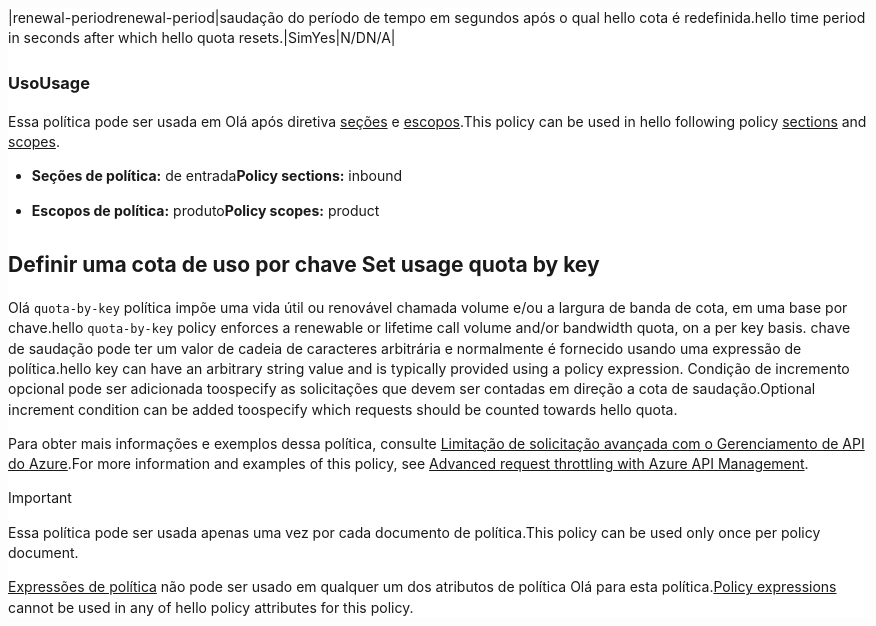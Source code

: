 |<span data-ttu-id="e48d9-315">renewal-period</span><span class="sxs-lookup"><span data-stu-id="e48d9-315">renewal-period</span></span>|<span data-ttu-id="e48d9-316">saudação do período de tempo em segundos após o qual hello cota é redefinida.</span><span class="sxs-lookup"><span data-stu-id="e48d9-316">hello time period in seconds after which hello quota resets.</span></span>|<span data-ttu-id="e48d9-317">Sim</span><span class="sxs-lookup"><span data-stu-id="e48d9-317">Yes</span></span>|<span data-ttu-id="e48d9-318">N/D</span><span class="sxs-lookup"><span data-stu-id="e48d9-318">N/A</span></span>|  
  
### <a name="usage"></a><span data-ttu-id="e48d9-319">Uso</span><span class="sxs-lookup"><span data-stu-id="e48d9-319">Usage</span></span>  
 <span data-ttu-id="e48d9-320">Essa política pode ser usada em Olá após diretiva [seções](http://azure.microsoft.com/documentation/articles/api-management-howto-policies/#sections) e [escopos](http://azure.microsoft.com/documentation/articles/api-management-howto-policies/#scopes).</span><span class="sxs-lookup"><span data-stu-id="e48d9-320">This policy can be used in hello following policy [sections](http://azure.microsoft.com/documentation/articles/api-management-howto-policies/#sections) and [scopes](http://azure.microsoft.com/documentation/articles/api-management-howto-policies/#scopes).</span></span>  
  
-   <span data-ttu-id="e48d9-321">**Seções de política:** de entrada</span><span class="sxs-lookup"><span data-stu-id="e48d9-321">**Policy sections:** inbound</span></span>  
  
-   <span data-ttu-id="e48d9-322">**Escopos de política:** produto</span><span class="sxs-lookup"><span data-stu-id="e48d9-322">**Policy scopes:** product</span></span>  
  
##  <span data-ttu-id="e48d9-323"><a name="SetUsageQuotaByKey"></a> Definir uma cota de uso por chave</span><span class="sxs-lookup"><span data-stu-id="e48d9-323"><a name="SetUsageQuotaByKey"></a> Set usage quota by key</span></span>  
 <span data-ttu-id="e48d9-324">Olá `quota-by-key` política impõe uma vida útil ou renovável chamada volume e/ou a largura de banda de cota, em uma base por chave.</span><span class="sxs-lookup"><span data-stu-id="e48d9-324">hello `quota-by-key` policy enforces a renewable or lifetime call volume and/or bandwidth quota, on a per key basis.</span></span> <span data-ttu-id="e48d9-325">chave de saudação pode ter um valor de cadeia de caracteres arbitrária e normalmente é fornecido usando uma expressão de política.</span><span class="sxs-lookup"><span data-stu-id="e48d9-325">hello key can have an arbitrary string value and is typically provided using a policy expression.</span></span> <span data-ttu-id="e48d9-326">Condição de incremento opcional pode ser adicionada toospecify as solicitações que devem ser contadas em direção a cota de saudação.</span><span class="sxs-lookup"><span data-stu-id="e48d9-326">Optional increment condition can be added toospecify which requests should be counted towards hello quota.</span></span>  
  
 <span data-ttu-id="e48d9-327">Para obter mais informações e exemplos dessa política, consulte [Limitação de solicitação avançada com o Gerenciamento de API do Azure](https://azure.microsoft.com/documentation/articles/api-management-sample-flexible-throttling/).</span><span class="sxs-lookup"><span data-stu-id="e48d9-327">For more information and examples of this policy, see [Advanced request throttling with Azure API Management](https://azure.microsoft.com/documentation/articles/api-management-sample-flexible-throttling/).</span></span>  
  
> [!IMPORTANT]
>  <span data-ttu-id="e48d9-328">Essa política pode ser usada apenas uma vez por cada documento de política.</span><span class="sxs-lookup"><span data-stu-id="e48d9-328">This policy can be used only once per policy document.</span></span>  
>   
>  <span data-ttu-id="e48d9-329">[Expressões de política](api-management-policy-expressions.md) não pode ser usado em qualquer um dos atributos de política Olá para esta política.</span><span class="sxs-lookup"><span data-stu-id="e48d9-329">[Policy expressions](api-management-policy-expressions.md) cannot be used in any of hello policy attributes for this policy.</span></span>  
  